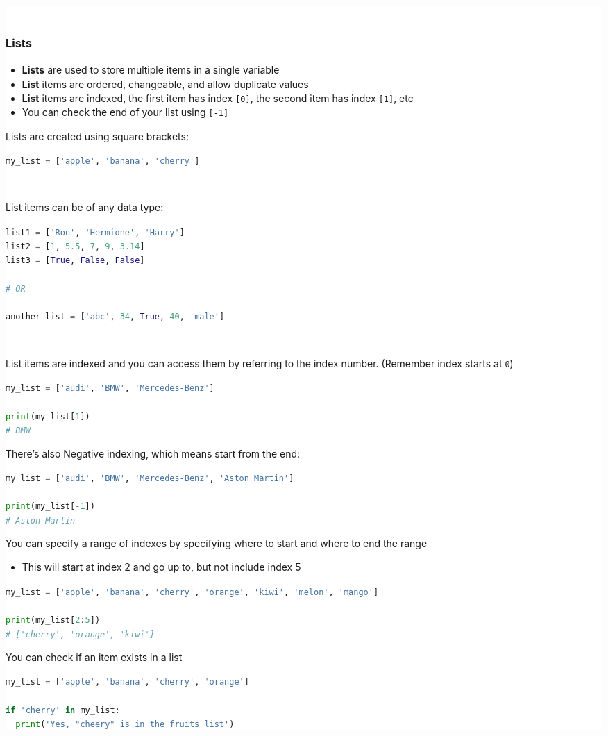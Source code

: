 <br>

### **Lists**

- **Lists** are used to store multiple items in a single variable
- **List** items are ordered, changeable, and allow duplicate values
- **List** items are indexed, the first item has index `[0]`, the second item has index `[1]`, etc
- You can check the end of your list using `[-1]`


Lists are created using square brackets:
```python
my_list = ['apple', 'banana', 'cherry']
```

<br>


List items can be of any data type:
```python
list1 = ['Ron', 'Hermione', 'Harry']
list2 = [1, 5.5, 7, 9, 3.14]
list3 = [True, False, False]

# OR

another_list = ['abc', 34, True, 40, 'male']
```

<br>

List items are indexed and you can access them by referring to the index number. (Remember index starts at `0`)
```python
my_list = ['audi', 'BMW', 'Mercedes-Benz']

print(my_list[1])
# BMW
```

There’s also Negative indexing, which means start from the end:
```python
my_list = ['audi', 'BMW', 'Mercedes-Benz', 'Aston Martin']

print(my_list[-1])
# Aston Martin
```

You can specify a range of indexes by specifying where to start and where to end the range
- This will start at index 2 and go up to, but not include index 5
```python
my_list = ['apple', 'banana', 'cherry', 'orange', 'kiwi', 'melon', 'mango']

print(my_list[2:5])
# ['cherry', 'orange', 'kiwi']
```

You can check if an item exists in a list
```python
my_list = ['apple', 'banana', 'cherry', 'orange']

if 'cherry' in my_list:
  print('Yes, "cheery" is in the fruits list')
```
